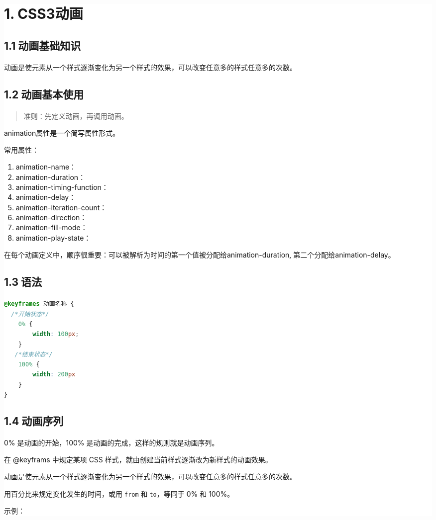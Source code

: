 

# 1. CSS3动画

## 1.1 动画基础知识

动画是使元素从一个样式逐渐变化为另一个样式的效果，可以改变任意多的样式任意多的次数。

## 1.2 动画基本使用

> 准则：先定义动画，再调用动画。

animation属性是一个简写属性形式。   

常用属性：

1. animation-name：
2. animation-duration：
3. animation-timing-function：
4. animation-delay：
5. animation-iteration-count：
6. animation-direction：
7. animation-fill-mode：
8. animation-play-state：

在每个动画定义中，顺序很重要：可以被解析为时间的第一个值被分配给animation-duration, 第二个分配给animation-delay。

## 1.3 语法

```css
@keyframes 动画名称 {
  /*开始状态*/
    0% {
        width: 100px;
    }
   /*结束状态*/
    100% {
        width: 200px
    }
}
```

## 1.4 动画序列

0% 是动画的开始，100% 是动画的完成，这样的规则就是动画序列。

在 @keyframs 中规定某项 CSS 样式，就由创建当前样式逐渐改为新样式的动画效果。

动画是使元素从一个样式逐渐变化为另一个样式的效果，可以改变任意多的样式任意多的次数。

用百分比来规定变化发生的时间，或用 `from` 和 `to`，等同于 0% 和 100%。

示例：
